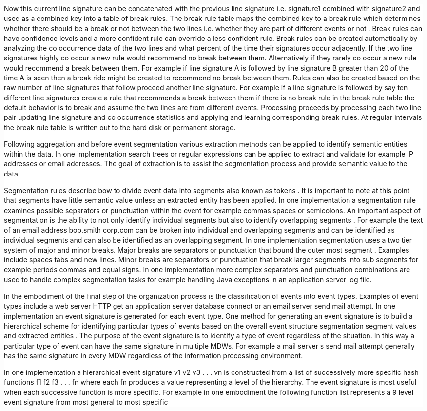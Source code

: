 Now this current line signature can be concatenated with the previous line signature i.e. signature1 combined with signature2 and used as a combined key into a table of break rules. The break rule table maps the combined key to a break rule which determines whether there should be a break or not between the two lines i.e. whether they are part of different events or not . Break rules can have confidence levels and a more confident rule can override a less confident rule. Break rules can be created automatically by analyzing the co occurrence data of the two lines and what percent of the time their signatures occur adjacently. If the two line signatures highly co occur a new rule would recommend no break between them. Alternatively if they rarely co occur a new rule would recommend a break between them. For example if line signature A is followed by line signature B greater than 20 of the time A is seen then a break ride might be created to recommend no break between them. Rules can also be created based on the raw number of line signatures that follow proceed another line signature. For example if a line signature is followed by say ten different line signatures create a rule that recommends a break between them if there is no break rule in the break rule table the default behavior is to break and assume the two lines are from different events. Processing proceeds by processing each two line pair updating line signature and co occurrence statistics and applying and learning corresponding break rules. At regular intervals the break rule table is written out to the hard disk or permanent storage.

Following aggregation and before event segmentation various extraction methods can be applied to identify semantic entities within the data. In one implementation search trees or regular expressions can be applied to extract and validate for example IP addresses or email addresses. The goal of extraction is to assist the segmentation process and provide semantic value to the data.

Segmentation rules describe bow to divide event data into segments also known as tokens . It is important to note at this point that segments have little semantic value unless an extracted entity has been applied. In one implementation a segmentation rule examines possible separators or punctuation within the event for example commas spaces or semicolons. An important aspect of segmentation is the ability to not only identify individual segments but also to identify overlapping segments . For example the text of an email address bob.smith corp.com can be broken into individual and overlapping segments and can be identified as individual segments and can also be identified as an overlapping segment. In one implementation segmentation uses a two tier system of major and minor breaks. Major breaks are separators or punctuation that bound the outer most segment . Examples include spaces tabs and new lines. Minor breaks are separators or punctuation that break larger segments into sub segments for example periods commas and equal signs. In one implementation more complex separators and punctuation combinations are used to handle complex segmentation tasks for example handling Java exceptions in an application server log file.

In the embodiment of the final step of the organization process is the classification of events into event types. Examples of event types include a web server HTTP get an application server database connect or an email server send mail attempt. In one implementation an event signature is generated for each event type. One method for generating an event signature is to build a hierarchical scheme for identifying particular types of events based on the overall event structure segmentation segment values and extracted entities . The purpose of the event signature is to identify a type of event regardless of the situation. In this way a particular type of event can have the same signature in multiple MDWs. For example a mail server s send mail attempt generally has the same signature in every MDW regardless of the information processing environment.

In one implementation a hierarchical event signature v1 v2 v3 . . . vn is constructed from a list of successively more specific hash functions f1 f2 f3 . . . fn where each fn produces a value representing a level of the hierarchy. The event signature is most useful when each successive function is more specific. For example in one embodiment the following function list represents a 9 level event signature from most general to most specific 
